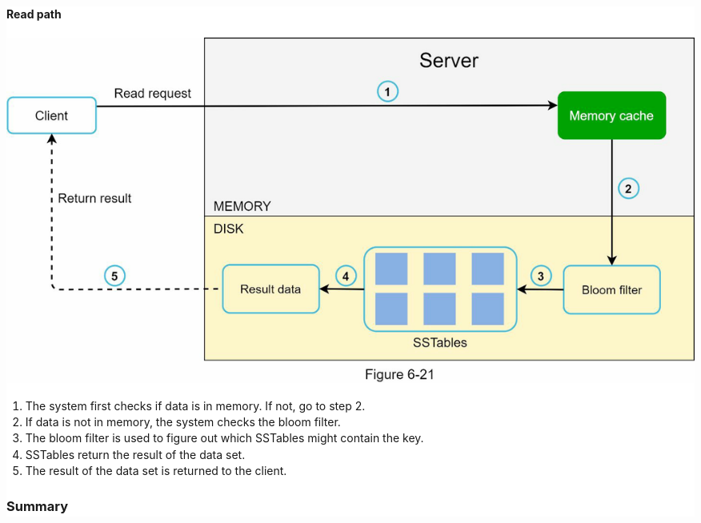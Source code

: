 #### Read path
![img.png](images_wsc/read.png)
1. The system first checks if data is in memory. If not, go to step 2.
2. If data is not in memory, the system checks the bloom filter.
3. The bloom filter is used to figure out which SSTables might contain the key.
4. SSTables return the result of the data set.
5. The result of the data set is returned to the client.

### Summary